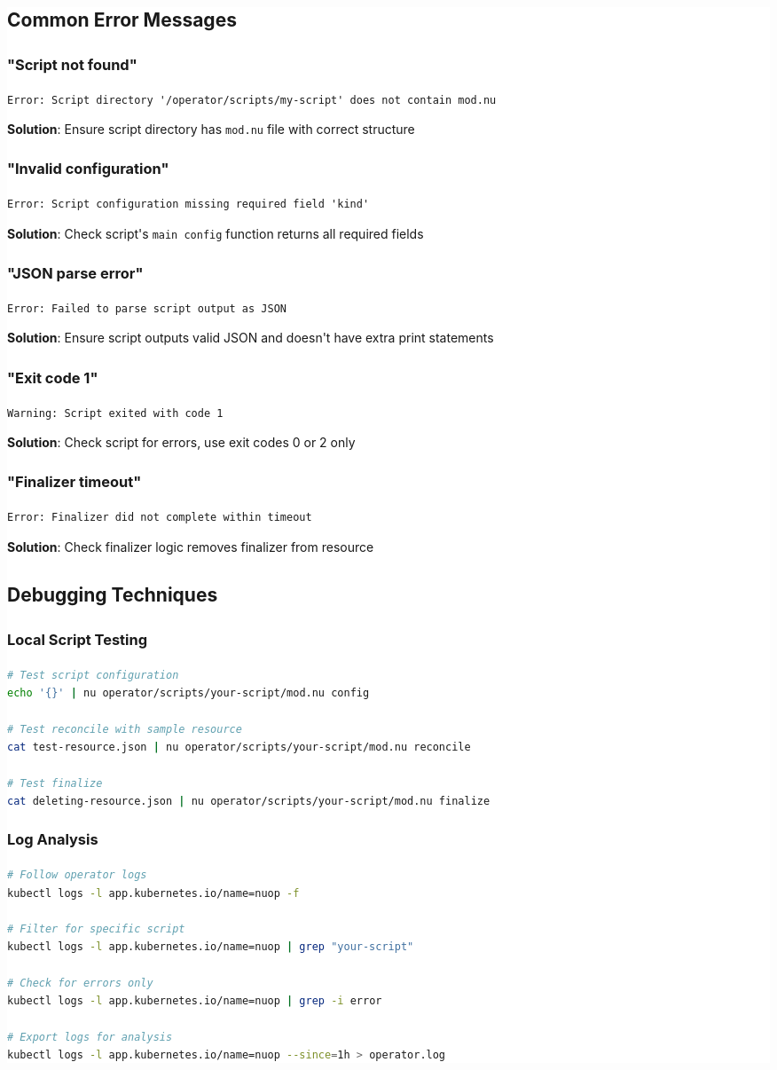 ## Common Error Messages

### "Script not found"
```
Error: Script directory '/operator/scripts/my-script' does not contain mod.nu
```
**Solution**: Ensure script directory has `mod.nu` file with correct structure

### "Invalid configuration"
```
Error: Script configuration missing required field 'kind'
```
**Solution**: Check script's `main config` function returns all required fields

### "JSON parse error"
```
Error: Failed to parse script output as JSON
```
**Solution**: Ensure script outputs valid JSON and doesn't have extra print statements

### "Exit code 1"
```
Warning: Script exited with code 1
```
**Solution**: Check script for errors, use exit codes 0 or 2 only

### "Finalizer timeout"
```
Error: Finalizer did not complete within timeout
```
**Solution**: Check finalizer logic removes finalizer from resource

## Debugging Techniques

### Local Script Testing

```bash
# Test script configuration
echo '{}' | nu operator/scripts/your-script/mod.nu config

# Test reconcile with sample resource
cat test-resource.json | nu operator/scripts/your-script/mod.nu reconcile

# Test finalize
cat deleting-resource.json | nu operator/scripts/your-script/mod.nu finalize
```

### Log Analysis

```bash
# Follow operator logs
kubectl logs -l app.kubernetes.io/name=nuop -f

# Filter for specific script
kubectl logs -l app.kubernetes.io/name=nuop | grep "your-script"

# Check for errors only
kubectl logs -l app.kubernetes.io/name=nuop | grep -i error

# Export logs for analysis
kubectl logs -l app.kubernetes.io/name=nuop --since=1h > operator.log
```

